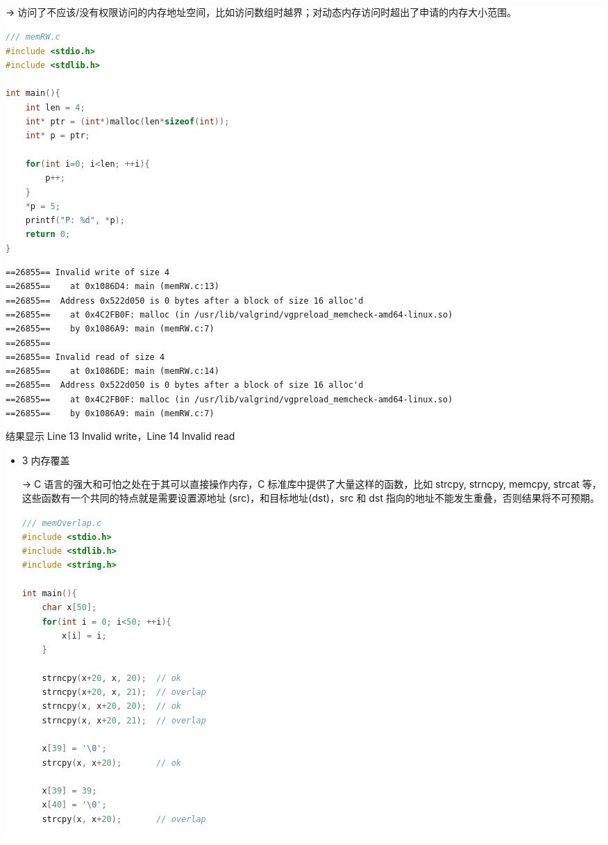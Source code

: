   -> 访问了不应该/没有权限访问的内存地址空间，比如访问数组时越界；对动态内存访问时超出了申请的内存大小范围。

  ```c
  /// memRW.c
  #include <stdio.h>
  #include <stdlib.h>
  
  int main(){
      int len = 4;
      int* ptr = (int*)malloc(len*sizeof(int));
      int* p = ptr;
      
      for(int i=0; i<len; ++i){
          p++;
      }
      *p = 5;
      printf("P: %d", *p);
      return 0;
  }
  ```

  ```shell
  ==26855== Invalid write of size 4
  ==26855==    at 0x1086D4: main (memRW.c:13)
  ==26855==  Address 0x522d050 is 0 bytes after a block of size 16 alloc'd
  ==26855==    at 0x4C2FB0F: malloc (in /usr/lib/valgrind/vgpreload_memcheck-amd64-linux.so)
  ==26855==    by 0x1086A9: main (memRW.c:7)
  ==26855== 
  ==26855== Invalid read of size 4
  ==26855==    at 0x1086DE: main (memRW.c:14)
  ==26855==  Address 0x522d050 is 0 bytes after a block of size 16 alloc'd
  ==26855==    at 0x4C2FB0F: malloc (in /usr/lib/valgrind/vgpreload_memcheck-amd64-linux.so)
  ==26855==    by 0x1086A9: main (memRW.c:7)
  ```

  结果显示 Line 13 Invalid write，Line 14 Invalid read

  

* 3 内存覆盖

  -> C 语言的强大和可怕之处在于其可以直接操作内存，C 标准库中提供了大量这样的函数，比如 strcpy, strncpy, memcpy, strcat 等，这些函数有一个共同的特点就是需要设置源地址 (src)，和目标地址(dst)，src 和 dst 指向的地址不能发生重叠，否则结果将不可预期。

  ```c
  /// memOverlap.c
  #include <stdio.h>
  #include <stdlib.h>
  #include <string.h>
  
  int main(){
      char x[50];
      for(int i = 0; i<50; ++i){
          x[i] = i;
      }
      
      strncpy(x+20, x, 20);  // ok
      strncpy(x+20, x, 21);  // overlap
      strncpy(x, x+20, 20);  // ok
      strncpy(x, x+20, 21);  // overlap
      
      x[39] = '\0';
      strcpy(x, x+20);       // ok
      
      x[39] = 39;
      x[40] = '\0';
      strcpy(x, x+20);       // overlap
      
  ```